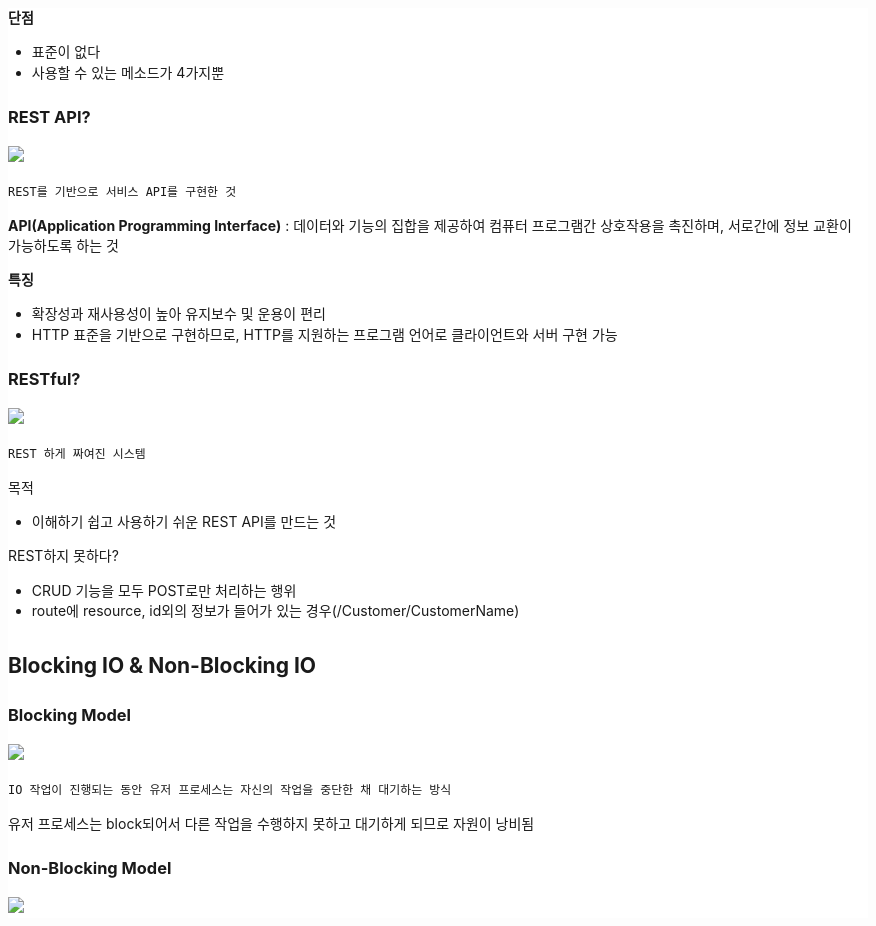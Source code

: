 

**단점**

- 표준이 없다
- 사용할 수 있는 메소드가 4가지뿐



### REST API?

![](https://user-images.githubusercontent.com/55429912/120452596-451a5e00-c3cd-11eb-9eb7-a98902709588.png)

`REST를 기반으로 서비스 API를 구현한 것`

**API(Application Programming Interface)** : 데이터와 기능의 집합을 제공하여 컴퓨터 프로그램간 상호작용을 촉진하며, 서로간에 정보 교환이 가능하도록 하는 것

**특징**

- 확장성과 재사용성이 높아 유지보수 및 운용이 편리
- HTTP 표준을 기반으로 구현하므로, HTTP를 지원하는 프로그램 언어로 클라이언트와 서버 구현 가능



### RESTful?

![](https://user-images.githubusercontent.com/55429912/120452295-1308fc00-c3cd-11eb-9c89-dd106d121a4c.png)

`REST 하게 짜여진 시스템`

목적

- 이해하기 쉽고 사용하기 쉬운 REST API를 만드는 것



REST하지 못하다?

- CRUD 기능을 모두 POST로만 처리하는 행위
- route에 resource, id외의 정보가 들어가 있는 경우(/Customer/CustomerName)





## Blocking IO & Non-Blocking IO

### Blocking Model

![](https://user-images.githubusercontent.com/55429912/120461591-17d1ae00-c3d5-11eb-97a6-28ed98958dd5.png)

`IO 작업이 진행되는 동안 유저 프로세스는 자신의 작업을 중단한 채 대기하는 방식`

유저 프로세스는 block되어서 다른 작업을 수행하지 못하고 대기하게 되므로 자원이 낭비됨



### Non-Blocking Model

![](https://user-images.githubusercontent.com/55429912/120462110-92023280-c3d5-11eb-9137-db240089eba3.png)
